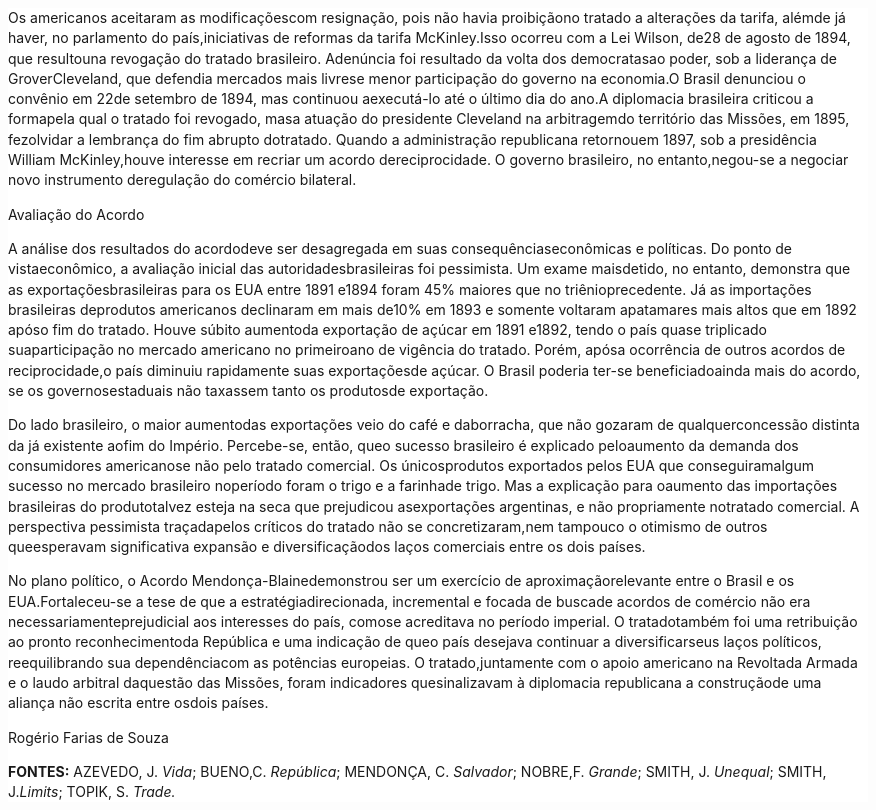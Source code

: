 Os americanos aceitaram as modificaçõescom resignação, pois não havia
proibiçãono tratado a alterações da tarifa, alémde já haver, no
parlamento do país,iniciativas de reformas da tarifa McKinley.Isso
ocorreu com a Lei Wilson, de28 de agosto de 1894, que resultouna
revogação do tratado brasileiro. Adenúncia foi resultado da volta dos
democratasao poder, sob a liderança de GroverCleveland, que defendia
mercados mais livrese menor participação do governo na economia.O Brasil
denunciou o convênio em 22de setembro de 1894, mas continuou aexecutá-lo
até o último dia do ano.A diplomacia brasileira criticou a formapela
qual o tratado foi revogado, masa atuação do presidente Cleveland na
arbitragemdo território das Missões, em 1895, fezolvidar a lembrança do
fim abrupto dotratado. Quando a administração republicana retornouem
1897, sob a presidência William McKinley,houve interesse em recriar um
acordo dereciprocidade. O governo brasileiro, no entanto,negou-se a
negociar novo instrumento deregulação do comércio bilateral.

Avaliação do Acordo

A análise dos resultados do acordodeve ser desagregada em suas
consequênciaseconômicas e políticas. Do ponto de vistaeconômico, a
avaliação inicial das autoridadesbrasileiras foi pessimista. Um exame
maisdetido, no entanto, demonstra que as exportaçõesbrasileiras para os
EUA entre 1891 e1894 foram 45% maiores que no triênioprecedente. Já as
importações brasileiras deprodutos americanos declinaram em mais de10%
em 1893 e somente voltaram apatamares mais altos que em 1892 apóso fim
do tratado. Houve súbito aumentoda exportação de açúcar em 1891 e1892,
tendo o país quase triplicado suaparticipação no mercado americano no
primeiroano de vigência do tratado. Porém, apósa ocorrência de outros
acordos de reciprocidade,o país diminuiu rapidamente suas exportaçõesde
açúcar. O Brasil poderia ter-se beneficiadoainda mais do acordo, se os
governosestaduais não taxassem tanto os produtosde exportação.

Do lado brasileiro, o maior aumentodas exportações veio do café e
daborracha, que não gozaram de qualquerconcessão distinta da já
existente aofim do Império. Percebe-se, então, queo sucesso brasileiro é
explicado peloaumento da demanda dos consumidores americanose não pelo
tratado comercial. Os únicosprodutos exportados pelos EUA que
conseguiramalgum sucesso no mercado brasileiro noperíodo foram o trigo e
a farinhade trigo. Mas a explicação para oaumento das importações
brasileiras do produtotalvez esteja na seca que prejudicou asexportações
argentinas, e não propriamente notratado comercial. A perspectiva
pessimista traçadapelos críticos do tratado não se concretizaram,nem
tampouco o otimismo de outros queesperavam significativa expansão e
diversificaçãodos laços comerciais entre os dois países.

No plano político, o Acordo Mendonça-Blainedemonstrou ser um exercício
de aproximaçãorelevante entre o Brasil e os EUA.Fortaleceu-se a tese de
que a estratégiadirecionada, incremental e focada de buscade acordos de
comércio não era necessariamenteprejudicial aos interesses do país,
comose acreditava no período imperial. O tratadotambém foi uma
retribuição ao pronto reconhecimentoda República e uma indicação de queo
país desejava continuar a diversificarseus laços políticos,
reequilibrando sua dependênciacom as potências europeias. O
tratado,juntamente com o apoio americano na Revoltada Armada e o laudo
arbitral daquestão das Missões, foram indicadores quesinalizavam à
diplomacia republicana a construçãode uma aliança não escrita entre
osdois países.

Rogério Farias de Souza

**FONTES:** AZEVEDO, J. *Vida*; BUENO,C. *República*; MENDONÇA, C.
*Salvador*; NOBRE,F. *Grande*; SMITH, J. *Unequal*; SMITH, J.*Limits*;
TOPIK, S. *Trade.*

